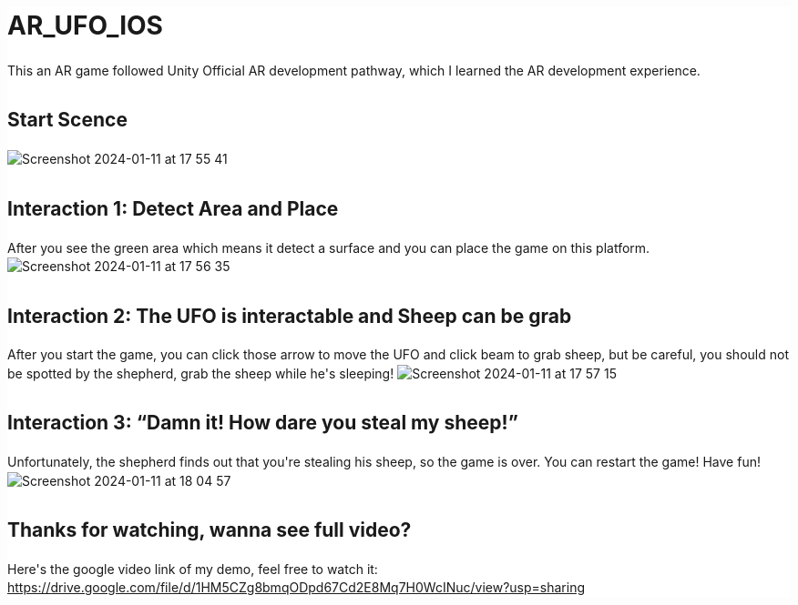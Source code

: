 # AR_UFO_IOS
This an AR game followed Unity Official AR development pathway, which I learned the AR development experience. 
## Start Scence
<img width="1485" alt="Screenshot 2024-01-11 at 17 55 41" src="https://github.com/gaohaoting/AR_UFO_IOS/assets/112485201/2f767ec6-9fae-4962-958e-0670b702793c">

## Interaction 1: Detect Area and Place 
After you see the green area which means it detect a surface and you can place the game on this platform.
<img width="1491" alt="Screenshot 2024-01-11 at 17 56 35" src="https://github.com/gaohaoting/AR_UFO_IOS/assets/112485201/18a26292-d050-4e04-b2cf-f235a13dc14f">

## Interaction 2: The UFO is interactable and Sheep can be grab
After you start the game, you can click those arrow to move the UFO and click beam to grab sheep, but be careful, you should not be spotted by the shepherd, grab the sheep while he's sleeping!
<img width="1490" alt="Screenshot 2024-01-11 at 17 57 15" src="https://github.com/gaohaoting/AR_UFO_IOS/assets/112485201/8f19e6b8-c9fa-428e-97a0-227db3708e44">

## Interaction 3: “Damn it! How dare you steal my sheep!”
Unfortunately, the shepherd finds out that you're stealing his sheep, so the game is over. You can restart the game! Have fun!
<img width="1484" alt="Screenshot 2024-01-11 at 18 04 57" src="https://github.com/gaohaoting/AR_UFO_IOS/assets/112485201/1d5acb20-17ce-4fdb-81cc-26c5583312ee">

## Thanks for watching, wanna see full video?
Here's the google video link of my demo, feel free to watch it: https://drive.google.com/file/d/1HM5CZg8bmqODpd67Cd2E8Mq7H0WcINuc/view?usp=sharing
